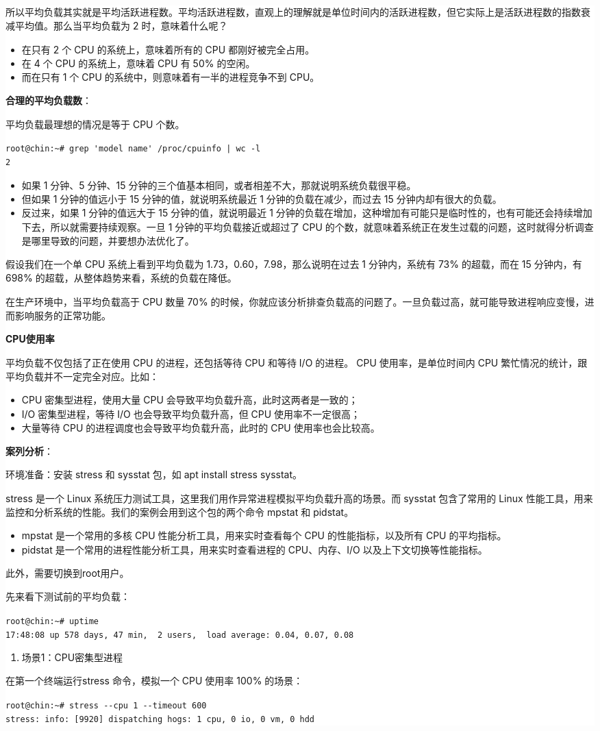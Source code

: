 所以平均负载其实就是平均活跃进程数。平均活跃进程数，直观上的理解就是单位时间内的活跃进程数，但它实际上是活跃进程数的指数衰减平均值。那么当平均负载为 2 时，意味着什么呢？

- 在只有 2 个 CPU 的系统上，意味着所有的 CPU 都刚好被完全占用。
- 在 4 个 CPU 的系统上，意味着 CPU 有 50% 的空闲。
- 而在只有 1 个 CPU 的系统中，则意味着有一半的进程竞争不到 CPU。



**合理的平均负载数**：

平均负载最理想的情况是等于 CPU 个数。

```
root@chin:~# grep 'model name' /proc/cpuinfo | wc -l
2
```

- 如果 1 分钟、5 分钟、15 分钟的三个值基本相同，或者相差不大，那就说明系统负载很平稳。
- 但如果 1 分钟的值远小于 15 分钟的值，就说明系统最近 1 分钟的负载在减少，而过去 15 分钟内却有很大的负载。
- 反过来，如果 1 分钟的值远大于 15 分钟的值，就说明最近 1 分钟的负载在增加，这种增加有可能只是临时性的，也有可能还会持续增加下去，所以就需要持续观察。一旦 1 分钟的平均负载接近或超过了 CPU 的个数，就意味着系统正在发生过载的问题，这时就得分析调查是哪里导致的问题，并要想办法优化了。

假设我们在一个单 CPU 系统上看到平均负载为 1.73，0.60，7.98，那么说明在过去 1 分钟内，系统有 73% 的超载，而在 15 分钟内，有 698% 的超载，从整体趋势来看，系统的负载在降低。

在生产环境中，当平均负载高于 CPU 数量 70% 的时候，你就应该分析排查负载高的问题了。一旦负载过高，就可能导致进程响应变慢，进而影响服务的正常功能。



**CPU使用率**

平均负载不仅包括了正在使用 CPU 的进程，还包括等待 CPU 和等待 I/O 的进程。 CPU 使用率，是单位时间内 CPU 繁忙情况的统计，跟平均负载并不一定完全对应。比如：

- CPU 密集型进程，使用大量 CPU 会导致平均负载升高，此时这两者是一致的；
- I/O 密集型进程，等待 I/O 也会导致平均负载升高，但 CPU 使用率不一定很高；
- 大量等待 CPU 的进程调度也会导致平均负载升高，此时的 CPU 使用率也会比较高。

**案列分析**：

环境准备：安装 stress 和 sysstat 包，如 apt install stress sysstat。

stress 是一个 Linux 系统压力测试工具，这里我们用作异常进程模拟平均负载升高的场景。而 sysstat 包含了常用的 Linux 性能工具，用来监控和分析系统的性能。我们的案例会用到这个包的两个命令 mpstat 和 pidstat。

- mpstat 是一个常用的多核 CPU 性能分析工具，用来实时查看每个 CPU 的性能指标，以及所有 CPU 的平均指标。
- pidstat 是一个常用的进程性能分析工具，用来实时查看进程的 CPU、内存、I/O 以及上下文切换等性能指标。

此外，需要切换到root用户。

先来看下测试前的平均负载：

```
root@chin:~# uptime
17:48:08 up 578 days, 47 min,  2 users,  load average: 0.04, 0.07, 0.08
```

1. 场景1：CPU密集型进程

在第一个终端运行stress 命令，模拟一个 CPU 使用率 100% 的场景：

```
root@chin:~# stress --cpu 1 --timeout 600
stress: info: [9920] dispatching hogs: 1 cpu, 0 io, 0 vm, 0 hdd
```

